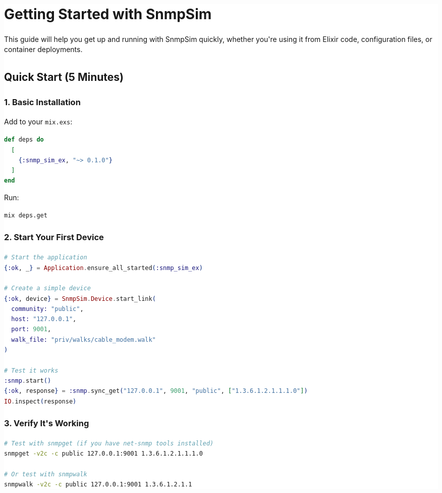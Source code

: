 # Getting Started with SnmpSim

This guide will help you get up and running with SnmpSim quickly, whether you're using it from Elixir code, configuration files, or container deployments.

## Quick Start (5 Minutes)

### 1. Basic Installation

Add to your `mix.exs`:

```elixir
def deps do
  [
    {:snmp_sim_ex, "~> 0.1.0"}
  ]
end
```

Run:
```bash
mix deps.get
```

### 2. Start Your First Device

```elixir
# Start the application
{:ok, _} = Application.ensure_all_started(:snmp_sim_ex)

# Create a simple device
{:ok, device} = SnmpSim.Device.start_link(
  community: "public",
  host: "127.0.0.1",
  port: 9001,
  walk_file: "priv/walks/cable_modem.walk"
)

# Test it works
:snmp.start()
{:ok, response} = :snmp.sync_get("127.0.0.1", 9001, "public", ["1.3.6.1.2.1.1.1.0"])
IO.inspect(response)
```

### 3. Verify It's Working

```bash
# Test with snmpget (if you have net-snmp tools installed)
snmpget -v2c -c public 127.0.0.1:9001 1.3.6.1.2.1.1.1.0

# Or test with snmpwalk
snmpwalk -v2c -c public 127.0.0.1:9001 1.3.6.1.2.1.1
```
